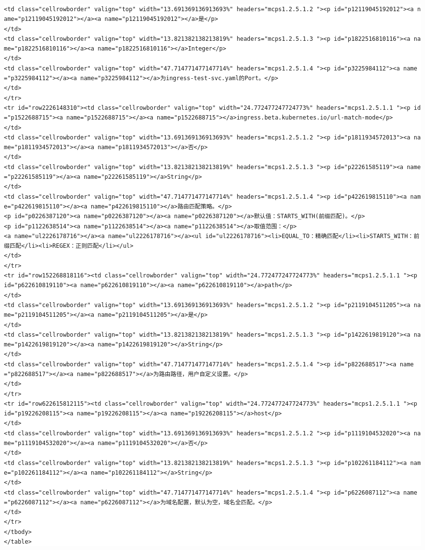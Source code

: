     <td class="cellrowborder" valign="top" width="13.691369136913693%" headers="mcps1.2.5.1.2 "><p id="p12119045192012"><a name="p12119045192012"></a><a name="p12119045192012"></a>是</p>
    </td>
    <td class="cellrowborder" valign="top" width="13.821382138213819%" headers="mcps1.2.5.1.3 "><p id="p1822516810116"><a name="p1822516810116"></a><a name="p1822516810116"></a>Integer</p>
    </td>
    <td class="cellrowborder" valign="top" width="47.714771477147714%" headers="mcps1.2.5.1.4 "><p id="p3225984112"><a name="p3225984112"></a><a name="p3225984112"></a>为ingress-test-svc.yaml的Port。</p>
    </td>
    </tr>
    <tr id="row2226148310"><td class="cellrowborder" valign="top" width="24.772477247724773%" headers="mcps1.2.5.1.1 "><p id="p1522688715"><a name="p1522688715"></a><a name="p1522688715"></a>ingress.beta.kubernetes.io/url-match-mode</p>
    </td>
    <td class="cellrowborder" valign="top" width="13.691369136913693%" headers="mcps1.2.5.1.2 "><p id="p1811934572013"><a name="p1811934572013"></a><a name="p1811934572013"></a>否</p>
    </td>
    <td class="cellrowborder" valign="top" width="13.821382138213819%" headers="mcps1.2.5.1.3 "><p id="p22261585119"><a name="p22261585119"></a><a name="p22261585119"></a>String</p>
    </td>
    <td class="cellrowborder" valign="top" width="47.714771477147714%" headers="mcps1.2.5.1.4 "><p id="p422619815110"><a name="p422619815110"></a><a name="p422619815110"></a>路由匹配策略。</p>
    <p id="p0226387120"><a name="p0226387120"></a><a name="p0226387120"></a>默认值：STARTS_WITH(前缀匹配)。</p>
    <p id="p1122638514"><a name="p1122638514"></a><a name="p1122638514"></a>取值范围：</p>
    <a name="ul2226178716"></a><a name="ul2226178716"></a><ul id="ul2226178716"><li>EQUAL_TO：精确匹配</li><li>STARTS_WITH：前缀匹配</li><li>REGEX：正则匹配</li></ul>
    </td>
    </tr>
    <tr id="row152268818116"><td class="cellrowborder" valign="top" width="24.772477247724773%" headers="mcps1.2.5.1.1 "><p id="p622610819110"><a name="p622610819110"></a><a name="p622610819110"></a>path</p>
    </td>
    <td class="cellrowborder" valign="top" width="13.691369136913693%" headers="mcps1.2.5.1.2 "><p id="p2119104511205"><a name="p2119104511205"></a><a name="p2119104511205"></a>是</p>
    </td>
    <td class="cellrowborder" valign="top" width="13.821382138213819%" headers="mcps1.2.5.1.3 "><p id="p1422619819120"><a name="p1422619819120"></a><a name="p1422619819120"></a>String</p>
    </td>
    <td class="cellrowborder" valign="top" width="47.714771477147714%" headers="mcps1.2.5.1.4 "><p id="p822688517"><a name="p822688517"></a><a name="p822688517"></a>为路由路径，用户自定义设置。</p>
    </td>
    </tr>
    <tr id="row622615812115"><td class="cellrowborder" valign="top" width="24.772477247724773%" headers="mcps1.2.5.1.1 "><p id="p19226208115"><a name="p19226208115"></a><a name="p19226208115"></a>host</p>
    </td>
    <td class="cellrowborder" valign="top" width="13.691369136913693%" headers="mcps1.2.5.1.2 "><p id="p1119104532020"><a name="p1119104532020"></a><a name="p1119104532020"></a>否</p>
    </td>
    <td class="cellrowborder" valign="top" width="13.821382138213819%" headers="mcps1.2.5.1.3 "><p id="p102261184112"><a name="p102261184112"></a><a name="p102261184112"></a>String</p>
    </td>
    <td class="cellrowborder" valign="top" width="47.714771477147714%" headers="mcps1.2.5.1.4 "><p id="p6226087112"><a name="p6226087112"></a><a name="p6226087112"></a>为域名配置，默认为空，域名全匹配。</p>
    </td>
    </tr>
    </tbody>
    </table>

